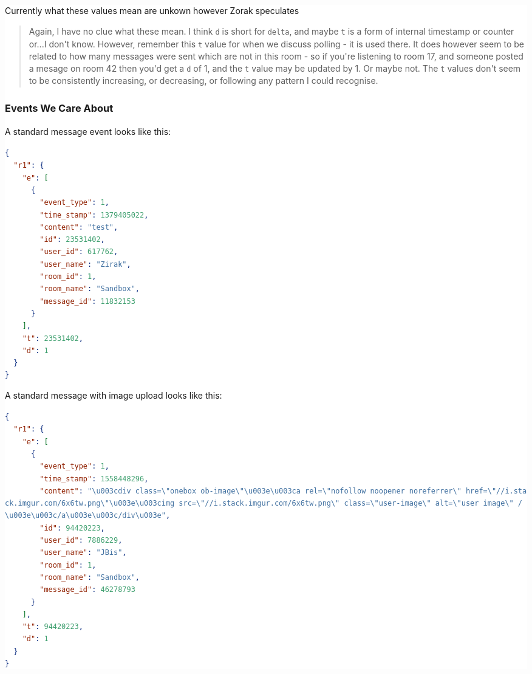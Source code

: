 Currently what these values mean are unkown however Zorak speculates

> Again, I have no clue what these mean. I think `d` is short for `delta`, and
> maybe `t` is a form of internal timestamp or counter or...I don't know.
> However, remember this `t` value for when we discuss polling - it is used
> there. It does however seem to be related to how many messages were sent which
> are not in this room - so if you're listening to room 17, and someone posted a
> mesage on room 42 then you'd get a `d` of 1, and the `t` value may be updated
> by 1. Or maybe not. The `t` values don't seem to be consistently increasing,
> or decreasing, or following any pattern I could recognise.

### Events We Care About

A standard message event looks like this:

```json
{
  "r1": {
    "e": [
      {
        "event_type": 1,
        "time_stamp": 1379405022,
        "content": "test",
        "id": 23531402,
        "user_id": 617762,
        "user_name": "Zirak",
        "room_id": 1,
        "room_name": "Sandbox",
        "message_id": 11832153
      }
    ],
    "t": 23531402,
    "d": 1
  }
}
```

A standard message with image upload looks like this:

```json
{
  "r1": {
    "e": [
      {
        "event_type": 1,
        "time_stamp": 1558448296,
        "content": "\u003cdiv class=\"onebox ob-image\"\u003e\u003ca rel=\"nofollow noopener noreferrer\" href=\"//i.stack.imgur.com/6x6tw.png\"\u003e\u003cimg src=\"//i.stack.imgur.com/6x6tw.png\" class=\"user-image\" alt=\"user image\" /\u003e\u003c/a\u003e\u003c/div\u003e",
        "id": 94420223,
        "user_id": 7886229,
        "user_name": "JBis",
        "room_id": 1,
        "room_name": "Sandbox",
        "message_id": 46278793
      }
    ],
    "t": 94420223,
    "d": 1
  }
}
```
